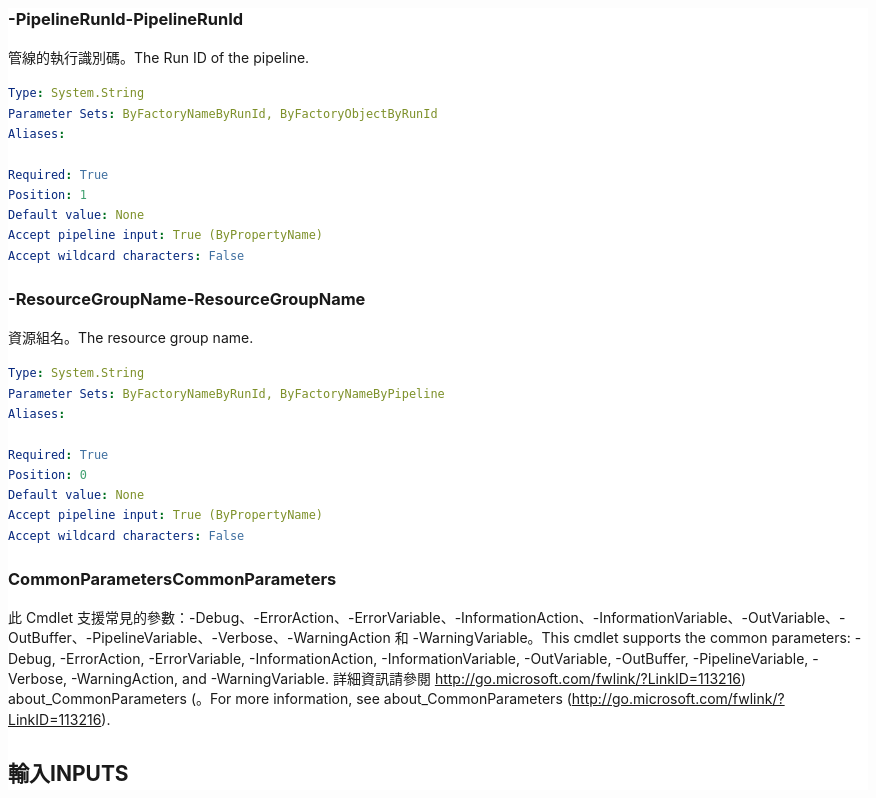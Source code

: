 ### <span data-ttu-id="08eab-129">-PipelineRunId</span><span class="sxs-lookup"><span data-stu-id="08eab-129">-PipelineRunId</span></span>
<span data-ttu-id="08eab-130">管線的執行識別碼。</span><span class="sxs-lookup"><span data-stu-id="08eab-130">The Run ID of the pipeline.</span></span>

```yaml
Type: System.String
Parameter Sets: ByFactoryNameByRunId, ByFactoryObjectByRunId
Aliases:

Required: True
Position: 1
Default value: None
Accept pipeline input: True (ByPropertyName)
Accept wildcard characters: False
```

### <span data-ttu-id="08eab-131">-ResourceGroupName</span><span class="sxs-lookup"><span data-stu-id="08eab-131">-ResourceGroupName</span></span>
<span data-ttu-id="08eab-132">資源組名。</span><span class="sxs-lookup"><span data-stu-id="08eab-132">The resource group name.</span></span>

```yaml
Type: System.String
Parameter Sets: ByFactoryNameByRunId, ByFactoryNameByPipeline
Aliases:

Required: True
Position: 0
Default value: None
Accept pipeline input: True (ByPropertyName)
Accept wildcard characters: False
```

### <span data-ttu-id="08eab-133">CommonParameters</span><span class="sxs-lookup"><span data-stu-id="08eab-133">CommonParameters</span></span>
<span data-ttu-id="08eab-134">此 Cmdlet 支援常見的參數：-Debug、-ErrorAction、-ErrorVariable、-InformationAction、-InformationVariable、-OutVariable、-OutBuffer、-PipelineVariable、-Verbose、-WarningAction 和 -WarningVariable。</span><span class="sxs-lookup"><span data-stu-id="08eab-134">This cmdlet supports the common parameters: -Debug, -ErrorAction, -ErrorVariable, -InformationAction, -InformationVariable, -OutVariable, -OutBuffer, -PipelineVariable, -Verbose, -WarningAction, and -WarningVariable.</span></span> <span data-ttu-id="08eab-135">詳細資訊請參閱 http://go.microsoft.com/fwlink/?LinkID=113216) about_CommonParameters (。</span><span class="sxs-lookup"><span data-stu-id="08eab-135">For more information, see about_CommonParameters (http://go.microsoft.com/fwlink/?LinkID=113216).</span></span>

## <span data-ttu-id="08eab-136">輸入</span><span class="sxs-lookup"><span data-stu-id="08eab-136">INPUTS</span></span>
